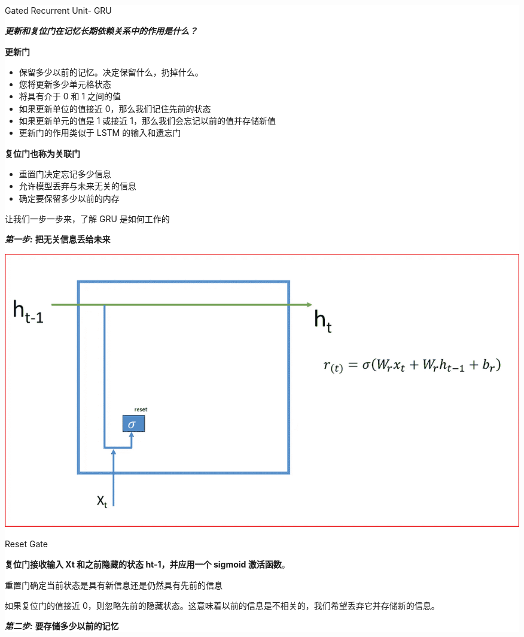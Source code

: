 Gated Recurrent Unit- GRU

***更新和复位门在记忆长期依赖关系中的作用是什么？***

**更新门**

*   保留多少以前的记忆。决定保留什么，扔掉什么。
*   您将更新多少单元格状态
*   将具有介于 0 和 1 之间的值
*   如果更新单位的值接近 0，那么我们记住先前的状态
*   如果更新单元的值是 1 或接近 1，那么我们会忘记以前的值并存储新值
*   更新门的作用类似于 LSTM 的输入和遗忘门

**复位门也称为关联门**

*   重置门决定忘记多少信息
*   允许模型丢弃与未来无关的信息
*   确定要保留多少以前的内存

让我们一步一步来，了解 GRU 是如何工作的

***第一步:*** **把无关信息丢给未来**

![](img/8694d6fca100a55ebd14d943fcaf9f03.png)

Reset Gate

**复位门接收输入 Xt 和之前隐藏的状态 ht-1，并应用一个 sigmoid 激活函数**。

重置门确定当前状态是具有新信息还是仍然具有先前的信息

如果复位门的值接近 0，则忽略先前的隐藏状态。这意味着以前的信息是不相关的，我们希望丢弃它并存储新的信息。

***第二步:*** **要存储多少以前的记忆**
